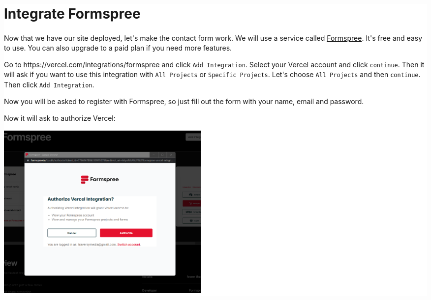 # Integrate Formspree

Now that we have our site deployed, let's make the contact form work. We will use a service called [Formspree](https://formspree.io/). It's free and easy to use. You can also upgrade to a paid plan if you need more features.

Go to https://vercel.com/integrations/formspree and click `Add Integration`. Select your Vercel account and click `continue`. Then it will ask if you want to use this integration with `All Projects` or `Specific Projects`. Let's choose `All Projects` and then `continue`. Then click `Add Integration`.

Now you will be asked to register with Formspree, so just fill out the form with your name, email and password.

Now it will ask to authorize Vercel:

<img src="./images/vercel4.png" width="400" />
